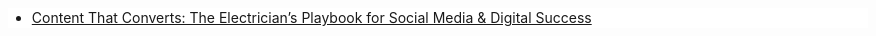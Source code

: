 * [Content That Converts: The Electrician’s Playbook for Social Media & Digital Success](https://help.gohighlevel.com/support/solutions/articles/155000004568-content-that-converts-the-electrician-s-playbook-for-social-media-digital-success)